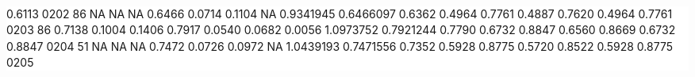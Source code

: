    <td style="text-align:right;"> 0.6113 </td>
  </tr>
  <tr>
   <td style="text-align:left;"> 0202 </td>
   <td style="text-align:right;"> 86 </td>
   <td style="text-align:right;"> NA </td>
   <td style="text-align:right;"> NA </td>
   <td style="text-align:right;"> NA </td>
   <td style="text-align:right;"> 0.6466 </td>
   <td style="text-align:right;"> 0.0714 </td>
   <td style="text-align:right;"> 0.1104 </td>
   <td style="text-align:right;"> NA </td>
   <td style="text-align:right;"> 0.9341945 </td>
   <td style="text-align:right;"> 0.6466097 </td>
   <td style="text-align:right;"> 0.6362 </td>
   <td style="text-align:right;"> 0.4964 </td>
   <td style="text-align:right;"> 0.7761 </td>
   <td style="text-align:right;"> 0.4887 </td>
   <td style="text-align:right;"> 0.7620 </td>
   <td style="text-align:right;"> 0.4964 </td>
   <td style="text-align:right;"> 0.7761 </td>
  </tr>
  <tr>
   <td style="text-align:left;"> 0203 </td>
   <td style="text-align:right;"> 86 </td>
   <td style="text-align:right;"> 0.7138 </td>
   <td style="text-align:right;"> 0.1004 </td>
   <td style="text-align:right;"> 0.1406 </td>
   <td style="text-align:right;"> 0.7917 </td>
   <td style="text-align:right;"> 0.0540 </td>
   <td style="text-align:right;"> 0.0682 </td>
   <td style="text-align:right;"> 0.0056 </td>
   <td style="text-align:right;"> 1.0973752 </td>
   <td style="text-align:right;"> 0.7921244 </td>
   <td style="text-align:right;"> 0.7790 </td>
   <td style="text-align:right;"> 0.6732 </td>
   <td style="text-align:right;"> 0.8847 </td>
   <td style="text-align:right;"> 0.6560 </td>
   <td style="text-align:right;"> 0.8669 </td>
   <td style="text-align:right;"> 0.6732 </td>
   <td style="text-align:right;"> 0.8847 </td>
  </tr>
  <tr>
   <td style="text-align:left;"> 0204 </td>
   <td style="text-align:right;"> 51 </td>
   <td style="text-align:right;"> NA </td>
   <td style="text-align:right;"> NA </td>
   <td style="text-align:right;"> NA </td>
   <td style="text-align:right;"> 0.7472 </td>
   <td style="text-align:right;"> 0.0726 </td>
   <td style="text-align:right;"> 0.0972 </td>
   <td style="text-align:right;"> NA </td>
   <td style="text-align:right;"> 1.0439193 </td>
   <td style="text-align:right;"> 0.7471556 </td>
   <td style="text-align:right;"> 0.7352 </td>
   <td style="text-align:right;"> 0.5928 </td>
   <td style="text-align:right;"> 0.8775 </td>
   <td style="text-align:right;"> 0.5720 </td>
   <td style="text-align:right;"> 0.8522 </td>
   <td style="text-align:right;"> 0.5928 </td>
   <td style="text-align:right;"> 0.8775 </td>
  </tr>
  <tr>
   <td style="text-align:left;"> 0205 </td>